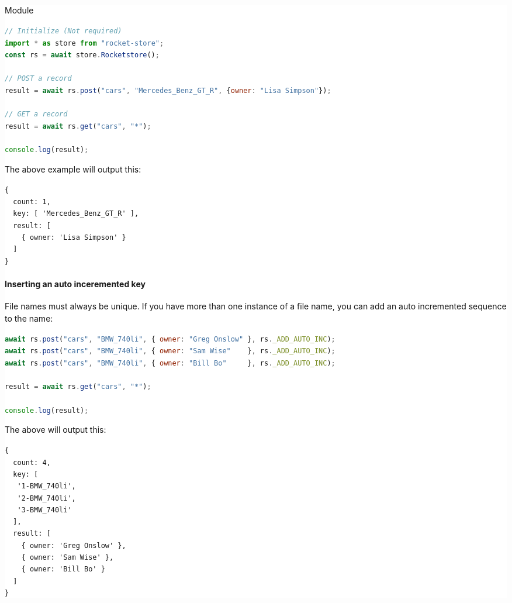 Module
```javascript
// Initialize (Not required)   
import * as store from "rocket-store";
const rs = await store.Rocketstore();

// POST a record
result = await rs.post("cars", "Mercedes_Benz_GT_R", {owner: "Lisa Simpson"});

// GET a record
result = await rs.get("cars", "*");

console.log(result);
```

The above example will output this:

    {
      count: 1,
      key: [ 'Mercedes_Benz_GT_R' ],
      result: [
        { owner: 'Lisa Simpson' }
      ]
    }


#### Inserting an auto inceremented key
File names must always be unique. If you have more than one instance of a file name, you can add an auto incremented sequence to the name:

```javascript
await rs.post("cars", "BMW_740li", { owner: "Greg Onslow" }, rs._ADD_AUTO_INC);
await rs.post("cars", "BMW_740li", { owner: "Sam Wise"    }, rs._ADD_AUTO_INC);
await rs.post("cars", "BMW_740li", { owner: "Bill Bo"     }, rs._ADD_AUTO_INC);

result = await rs.get("cars", "*");

console.log(result);

```

The above will output this:

    {
      count: 4,
      key: [
       '1-BMW_740li',
       '2-BMW_740li',
       '3-BMW_740li'
      ],
      result: [
        { owner: 'Greg Onslow' },
        { owner: 'Sam Wise' },
        { owner: 'Bill Bo' }
      ]
    }
